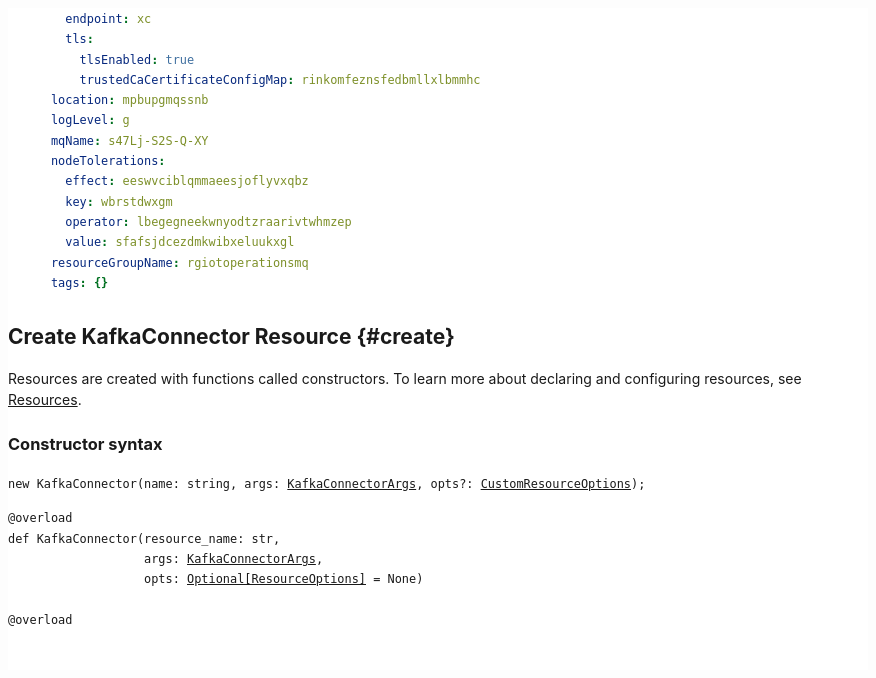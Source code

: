 ```yaml
        endpoint: xc
        tls:
          tlsEnabled: true
          trustedCaCertificateConfigMap: rinkomfeznsfedbmllxlbmmhc
      location: mpbupgmqssnb
      logLevel: g
      mqName: s47Lj-S2S-Q-XY
      nodeTolerations:
        effect: eeswvciblqmmaeesjoflyvxqbz
        key: wbrstdwxgm
        operator: lbegegneekwnyodtzraarivtwhmzep
        value: sfafsjdcezdmkwibxeluukxgl
      resourceGroupName: rgiotoperationsmq
      tags: {}

```


</pulumi-choosable>
</div>





</pulumi-examples></div>




## Create KafkaConnector Resource {#create}

Resources are created with functions called constructors. To learn more about declaring and configuring resources, see [Resources](/docs/concepts/resources/).

### Constructor syntax
<div>
<pulumi-chooser type="language" options="csharp,go,typescript,python,yaml,java"></pulumi-chooser>
</div>


<div>
<pulumi-choosable type="language" values="javascript,typescript">
<div class="no-copy"><div class="highlight"><pre class="chroma"><code class="language-typescript" data-lang="typescript"><span class="k">new </span><span class="nx">KafkaConnector</span><span class="p">(</span><span class="nx">name</span><span class="p">:</span> <span class="nx">string</span><span class="p">,</span> <span class="nx">args</span><span class="p">:</span> <span class="nx"><a href="#inputs">KafkaConnectorArgs</a></span><span class="p">,</span> <span class="nx">opts</span><span class="p">?:</span> <span class="nx"><a href="/docs/reference/pkg/nodejs/pulumi/pulumi/#CustomResourceOptions">CustomResourceOptions</a></span><span class="p">);</span></code></pre></div>
</div></pulumi-choosable>
</div>

<div>
<pulumi-choosable type="language" values="python">
<div class="no-copy"><div class="highlight"><pre class="chroma"><code class="language-python" data-lang="python"><span class=nd>@overload</span>
<span class="k">def </span><span class="nx">KafkaConnector</span><span class="p">(</span><span class="nx">resource_name</span><span class="p">:</span> <span class="nx">str</span><span class="p">,</span>
                   <span class="nx">args</span><span class="p">:</span> <span class="nx"><a href="#inputs">KafkaConnectorArgs</a></span><span class="p">,</span>
                   <span class="nx">opts</span><span class="p">:</span> <span class="nx"><a href="/docs/reference/pkg/python/pulumi/#pulumi.ResourceOptions">Optional[ResourceOptions]</a></span> = None<span class="p">)</span>
<span></span>
<span class=nd>@overload</span>